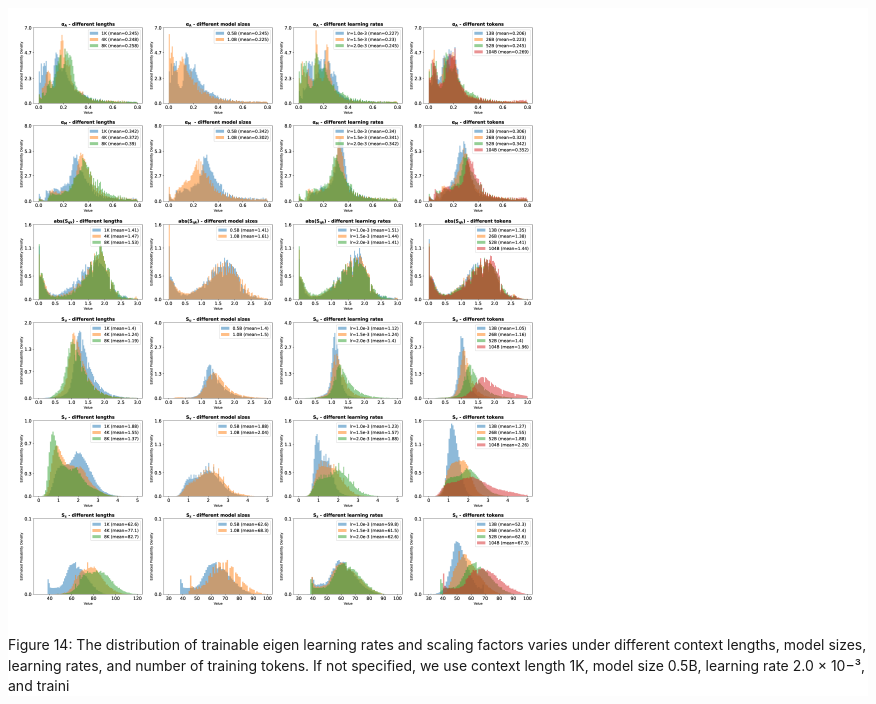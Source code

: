![20_image_0.png](20_image_0.png)

Figure 14: The distribution of trainable eigen learning rates and scaling factors varies under different context lengths, model sizes, learning rates, and number of training tokens. If not specified, we use
context length 1K, model size 0.5B, learning rate 2.0 × 10−³, and traini

